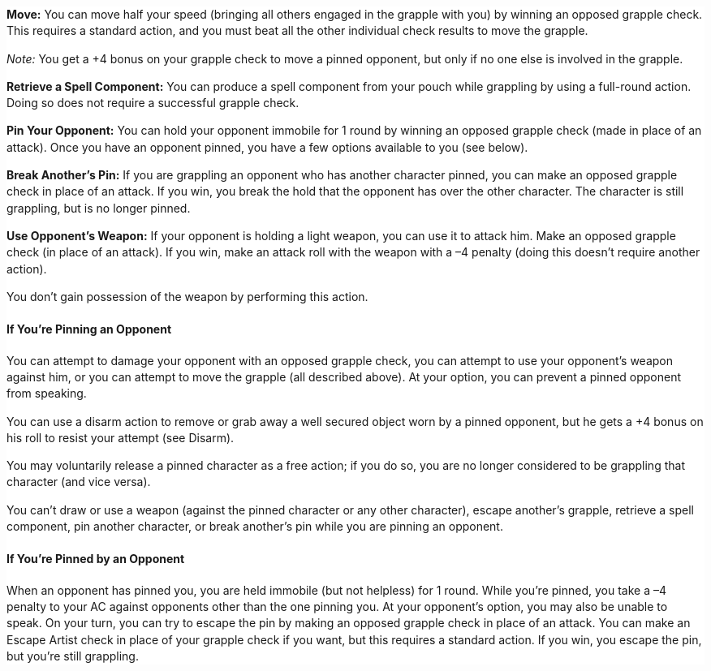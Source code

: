 **Move:** You can move half your speed (bringing all others engaged in
the grapple with you) by winning an opposed grapple check. This requires
a standard action, and you must beat all the other individual check
results to move the grapple.

*Note:* You get a +4 bonus on your grapple check to move a pinned
opponent, but only if no one else is involved in the grapple.

**Retrieve a Spell Component:** You can produce a spell component from
your pouch while grappling by using a full-round action. Doing so does
not require a successful grapple check.

**Pin Your Opponent:** You can hold your opponent immobile for 1 round
by winning an opposed grapple check (made in place of an attack). Once
you have an opponent pinned, you have a few options available to you
(see below).

**Break Another’s Pin:** If you are grappling an opponent who has
another character pinned, you can make an opposed grapple check in place
of an attack. If you win, you break the hold that the opponent has over
the other character. The character is still grappling, but is no longer
pinned.

**Use Opponent’s Weapon:** If your opponent is holding a light weapon,
you can use it to attack him. Make an opposed grapple check (in place of
an attack). If you win, make an attack roll with the weapon with a –4
penalty (doing this doesn’t require another action).

You don’t gain possession of the weapon by performing this action.

#### If You’re Pinning an Opponent

You can attempt to damage your opponent with an opposed grapple check,
you can attempt to use your opponent’s weapon against him, or you can
attempt to move the grapple (all described above). At your option, you
can prevent a pinned opponent from speaking.

You can use a disarm action to remove or grab away a well secured object
worn by a pinned opponent, but he gets a +4 bonus on his roll to resist
your attempt (see Disarm).

You may voluntarily release a pinned character as a free action; if you
do so, you are no longer considered to be grappling that character (and
vice versa).

You can’t draw or use a weapon (against the pinned character or any
other character), escape another’s grapple, retrieve a spell component,
pin another character, or break another’s pin while you are pinning an
opponent.

#### If You’re Pinned by an Opponent

When an opponent has pinned you, you are held immobile (but not
helpless) for 1 round. While you’re pinned, you take a –4 penalty to
your AC against opponents other than the one pinning you. At your
opponent’s option, you may also be unable to speak. On your turn, you
can try to escape the pin by making an opposed grapple check in place of
an attack. You can make an Escape Artist check in place of your grapple
check if you want, but this requires a standard action. If you win, you
escape the pin, but you’re still grappling.
